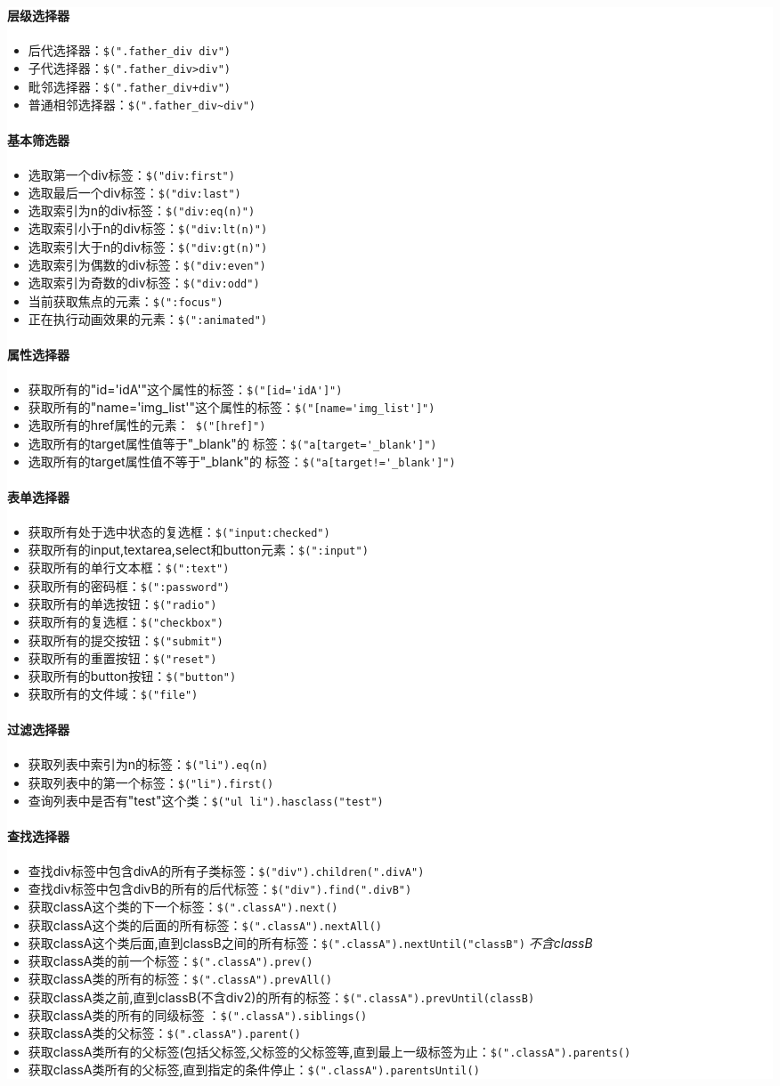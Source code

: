 #### 层级选择器
- 后代选择器：`$(".father_div div")`
- 子代选择器：`$(".father_div>div") `
- 毗邻选择器：`$(".father_div+div") `
- 普通相邻选择器：`$(".father_div~div")`

#### 基本筛选器
- 选取第一个div标签：`$("div:first")`
- 选取最后一个div标签：`$("div:last")`
- 选取索引为n的div标签：`$("div:eq(n)")`
- 选取索引小于n的div标签：`$("div:lt(n)")`
- 选取索引大于n的div标签：`$("div:gt(n)")`
- 选取索引为偶数的div标签：`$("div:even")`
- 选取索引为奇数的div标签：`$("div:odd")`
- 当前获取焦点的元素：`$(":focus")`
- 正在执行动画效果的元素：`$(":animated")`

#### 属性选择器
- 获取所有的"id='idA'"这个属性的标签：`$("[id='idA']")`
- 获取所有的"name='img_list'"这个属性的标签：`$("[name='img_list']")`
- 选取所有的href属性的元素：` $("[href]")`
- 选取所有的target属性值等于"_blank"的 <a> 标签：` $("a[target='_blank']") `
- 选取所有的target属性值不等于"_blank"的 <a> 标签：` $("a[target!='_blank']") `

#### 表单选择器
- 获取所有处于选中状态的复选框：`$("input:checked")`
- 获取所有的input,textarea,select和button元素：`$(":input")`
- 获取所有的单行文本框：`$(":text")`
- 获取所有的密码框：`$(":password")`
- 获取所有的单选按钮：`$("radio")`
- 获取所有的复选框：`$("checkbox")`
- 获取所有的提交按钮：`$("submit")`
- 获取所有的重置按钮：`$("reset")`
- 获取所有的button按钮：`$("button")`
- 获取所有的文件域：`$("file")`

#### 过滤选择器
- 获取列表中索引为n的标签：`$("li").eq(n)`
- 获取列表中的第一个标签：`$("li").first()`
- 查询列表中是否有"test"这个类：`$("ul li").hasclass("test")`
#### 查找选择器
- 查找div标签中包含divA的所有子类标签：`$("div").children(".divA")`
- 查找div标签中包含divB的所有的后代标签：`$("div").find(".divB")`
- 获取classA这个类的下一个标签：`$(".classA").next()`
- 获取classA这个类的后面的所有标签：`$(".classA").nextAll()`
- 获取classA这个类后面,直到classB之间的所有标签：`$(".classA").nextUntil("classB")` *不含classB*
- 获取classA类的前一个标签：`$(".classA").prev()`
- 获取classA类的所有的标签：`$(".classA").prevAll() `
- 获取classA类之前,直到classB(不含div2)的所有的标签：`$(".classA").prevUntil(classB) `
- 获取classA类的所有的同级标签 ：`$(".classA").siblings()`
- 获取classA类的父标签：`$(".classA").parent()`
- 获取classA类所有的父标签(包括父标签,父标签的父标签等,直到最上一级标签为止：`$(".classA").parents()`
- 获取classA类所有的父标签,直到指定的条件停止：`$(".classA").parentsUntil()`
